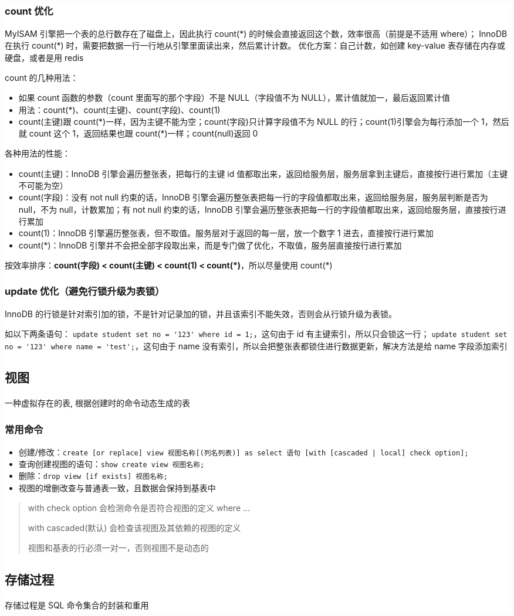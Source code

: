 ### count 优化

MyISAM 引擎把一个表的总行数存在了磁盘上，因此执行 count(\*) 的时候会直接返回这个数，效率很高（前提是不适用 where）；
InnoDB 在执行 count(\*) 时，需要把数据一行一行地从引擎里面读出来，然后累计计数。
优化方案：自己计数，如创建 key-value 表存储在内存或硬盘，或者是用 redis

count 的几种用法：

- 如果 count 函数的参数（count 里面写的那个字段）不是 NULL（字段值不为 NULL），累计值就加一，最后返回累计值
- 用法：count(\*)、count(主键)、count(字段)、count(1)
- count(主键)跟 count(\*)一样，因为主键不能为空；count(字段)只计算字段值不为 NULL 的行；count(1)引擎会为每行添加一个 1，然后就 count 这个 1，返回结果也跟 count(\*)一样；count(null)返回 0

各种用法的性能：

- count(主键)：InnoDB 引擎会遍历整张表，把每行的主键 id 值都取出来，返回给服务层，服务层拿到主键后，直接按行进行累加（主键不可能为空）
- count(字段)：没有 not null 约束的话，InnoDB 引擎会遍历整张表把每一行的字段值都取出来，返回给服务层，服务层判断是否为 null，不为 null，计数累加；有 not null 约束的话，InnoDB 引擎会遍历整张表把每一行的字段值都取出来，返回给服务层，直接按行进行累加
- count(1)：InnoDB 引擎遍历整张表，但不取值。服务层对于返回的每一层，放一个数字 1 进去，直接按行进行累加
- count(\*)：InnoDB 引擎并不会把全部字段取出来，而是专门做了优化，不取值，服务层直接按行进行累加

按效率排序：**count(字段) < count(主键) < count(1) < count(\*)**，所以尽量使用 count(\*)

### update 优化（避免行锁升级为表锁）

InnoDB 的行锁是针对索引加的锁，不是针对记录加的锁，并且该索引不能失效，否则会从行锁升级为表锁。

如以下两条语句：
`update student set no = '123' where id = 1;`，这句由于 id 有主键索引，所以只会锁这一行；
`update student set no = '123' where name = 'test';`，这句由于 name 没有索引，所以会把整张表都锁住进行数据更新，解决方法是给 name 字段添加索引

## 视图

一种虚拟存在的表, 根据创建时的命令动态生成的表

### 常用命令

+ 创建/修改：`create [or replace] view 视图名称[(列名列表)] as select 语句 [with [cascaded | local] check option];`
+ 查询创建视图的语句：`show create view 视图名称;`
+ 删除：`drop view [if exists] 视图名称;`
+ 视图的增删改查与普通表一致，且数据会保持到基表中

> with check option 会检测命令是否符合视图的定义 where …
>
> with cascaded(默认) 会检查该视图及其依赖的视图的定义
>
> 视图和基表的行必须一对一，否则视图不是动态的

## 存储过程

存储过程是 SQL 命令集合的封装和重用

